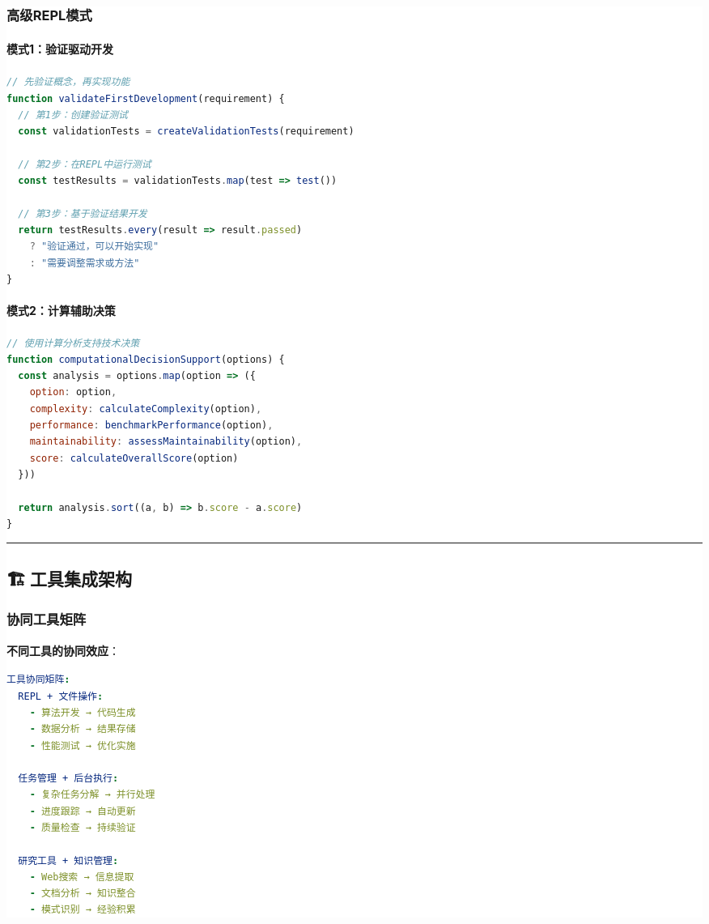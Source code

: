 ### 高级REPL模式

#### 模式1：验证驱动开发
```javascript
// 先验证概念，再实现功能
function validateFirstDevelopment(requirement) {
  // 第1步：创建验证测试
  const validationTests = createValidationTests(requirement)
  
  // 第2步：在REPL中运行测试
  const testResults = validationTests.map(test => test())
  
  // 第3步：基于验证结果开发
  return testResults.every(result => result.passed) 
    ? "验证通过，可以开始实现" 
    : "需要调整需求或方法"
}
```

#### 模式2：计算辅助决策
```javascript
// 使用计算分析支持技术决策
function computationalDecisionSupport(options) {
  const analysis = options.map(option => ({
    option: option,
    complexity: calculateComplexity(option),
    performance: benchmarkPerformance(option),
    maintainability: assessMaintainability(option),
    score: calculateOverallScore(option)
  }))
  
  return analysis.sort((a, b) => b.score - a.score)
}
```

---

## 🏗️ 工具集成架构

### 协同工具矩阵

**不同工具的协同效应**：

```yaml
工具协同矩阵:
  REPL + 文件操作:
    - 算法开发 → 代码生成
    - 数据分析 → 结果存储
    - 性能测试 → 优化实施
  
  任务管理 + 后台执行:
    - 复杂任务分解 → 并行处理
    - 进度跟踪 → 自动更新
    - 质量检查 → 持续验证
  
  研究工具 + 知识管理:
    - Web搜索 → 信息提取
    - 文档分析 → 知识整合
    - 模式识别 → 经验积累
```

